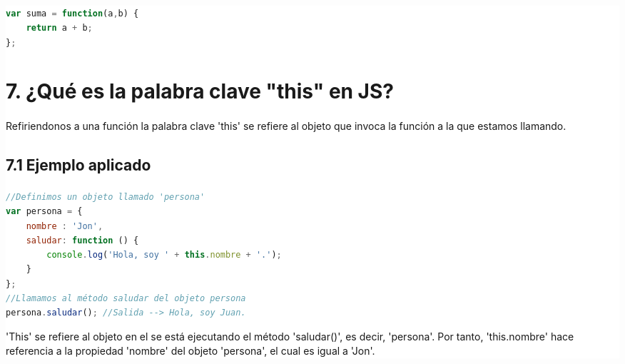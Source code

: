 ```JavaScript
var suma = function(a,b) {
    return a + b;
};
```

# 7. ¿Qué es la palabra clave "this" en JS?
Refiriendonos a una función la palabra clave 'this' se refiere al objeto que invoca la función a la que estamos llamando.

## 7.1 Ejemplo aplicado
```JavaScript
//Definimos un objeto llamado 'persona'
var persona = {
    nombre : 'Jon',
    saludar: function () {
        console.log('Hola, soy ' + this.nombre + '.');
    }
};
//Llamamos al método saludar del objeto persona
persona.saludar(); //Salida --> Hola, soy Juan.
```

'This' se refiere al objeto en el se está ejecutando el método 'saludar()', es decir, 'persona'. Por tanto, 'this.nombre' hace referencia a la propiedad 'nombre' del objeto 'persona', el cual es igual a 'Jon'.

